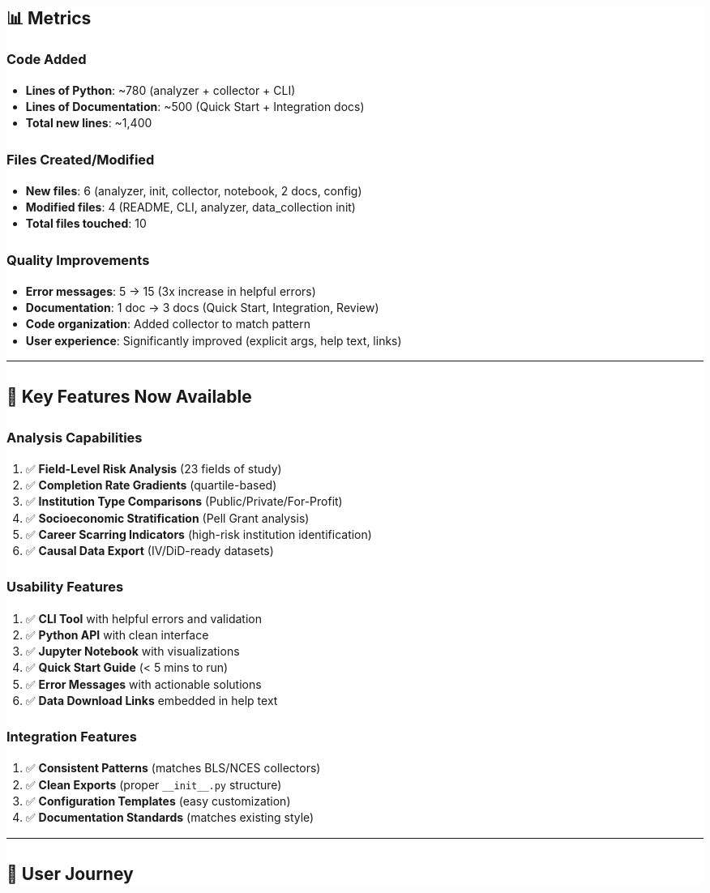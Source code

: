 
## 📊 Metrics

### Code Added
- **Lines of Python**: ~780 (analyzer + collector + CLI)
- **Lines of Documentation**: ~500 (Quick Start + Integration docs)
- **Total new lines**: ~1,400

### Files Created/Modified
- **New files**: 6 (analyzer, init, collector, notebook, 2 docs, config)
- **Modified files**: 4 (README, CLI, analyzer, data_collection init)
- **Total files touched**: 10

### Quality Improvements
- **Error messages**: 5 → 15 (3x increase in helpful errors)
- **Documentation**: 1 doc → 3 docs (Quick Start, Integration, Review)
- **Code organization**: Added collector to match pattern
- **User experience**: Significantly improved (explicit args, help text, links)

---

## 🎯 Key Features Now Available

### Analysis Capabilities
1. ✅ **Field-Level Risk Analysis** (23 fields of study)
2. ✅ **Completion Rate Gradients** (quartile-based)
3. ✅ **Institution Type Comparisons** (Public/Private/For-Profit)
4. ✅ **Socioeconomic Stratification** (Pell Grant analysis)
5. ✅ **Career Scarring Indicators** (high-risk institution identification)
6. ✅ **Causal Data Export** (IV/DiD-ready datasets)

### Usability Features
1. ✅ **CLI Tool** with helpful errors and validation
2. ✅ **Python API** with clean interface
3. ✅ **Jupyter Notebook** with visualizations
4. ✅ **Quick Start Guide** (< 5 mins to run)
5. ✅ **Error Messages** with actionable solutions
6. ✅ **Data Download Links** embedded in help text

### Integration Features
1. ✅ **Consistent Patterns** (matches BLS/NCES collectors)
2. ✅ **Clean Exports** (proper `__init__.py` structure)
3. ✅ **Configuration Templates** (easy customization)
4. ✅ **Documentation Standards** (matches existing style)

---

## 🚀 User Journey
